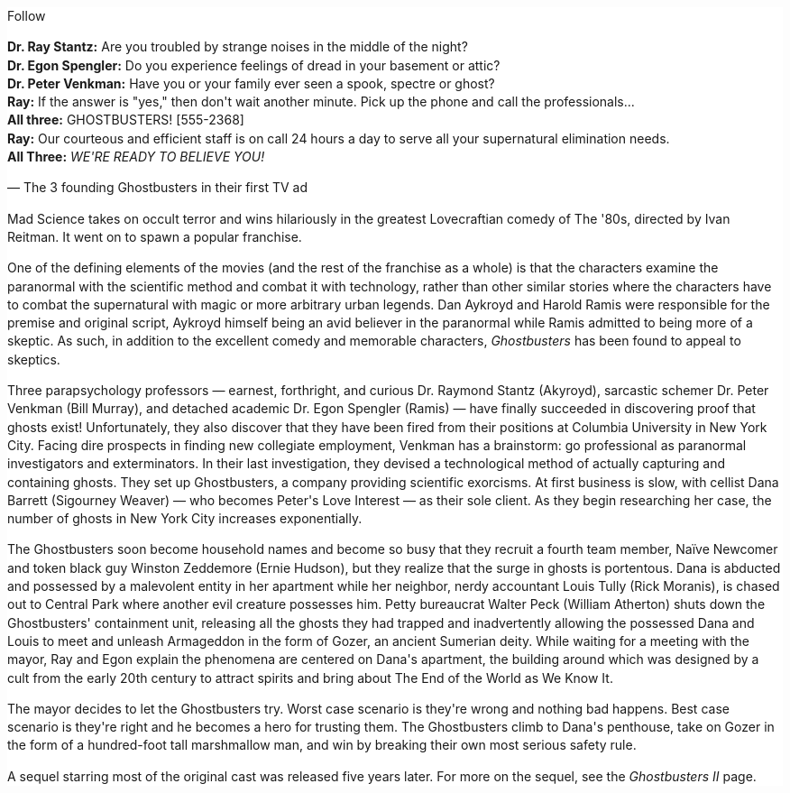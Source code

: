 Follow

**Dr. Ray Stantz:** Are you troubled by strange noises in the middle of the night?  
**Dr. Egon Spengler:** Do you experience feelings of dread in your basement or attic?  
**Dr. Peter Venkman:** Have you or your family ever seen a spook, spectre or ghost?  
**Ray:** If the answer is "yes," then don't wait another minute. Pick up the phone and call the professionals...  
**All three:** GHOSTBUSTERS! \[555-2368\]  
**Ray:** Our courteous and efficient staff is on call 24 hours a day to serve all your supernatural elimination needs.  
**All Three:** _WE'RE READY TO BELIEVE YOU!_

— The 3 founding Ghostbusters in their first TV ad

Mad Science takes on occult terror and wins hilariously in the greatest Lovecraftian comedy of The '80s, directed by Ivan Reitman. It went on to spawn a popular franchise.

One of the defining elements of the movies (and the rest of the franchise as a whole) is that the characters examine the paranormal with the scientific method and combat it with technology, rather than other similar stories where the characters have to combat the supernatural with magic or more arbitrary urban legends. Dan Aykroyd and Harold Ramis were responsible for the premise and original script, Aykroyd himself being an avid believer in the paranormal while Ramis admitted to being more of a skeptic. As such, in addition to the excellent comedy and memorable characters, _Ghostbusters_ has been found to appeal to skeptics.

Three parapsychology professors — earnest, forthright, and curious Dr. Raymond Stantz (Akyroyd), sarcastic schemer Dr. Peter Venkman (Bill Murray), and detached academic Dr. Egon Spengler (Ramis) — have finally succeeded in discovering proof that ghosts exist! Unfortunately, they also discover that they have been fired from their positions at Columbia University in New York City. Facing dire prospects in finding new collegiate employment, Venkman has a brainstorm: go professional as paranormal investigators and exterminators. In their last investigation, they devised a technological method of actually capturing and containing ghosts. They set up Ghostbusters, a company providing scientific exorcisms. At first business is slow, with cellist Dana Barrett (Sigourney Weaver) — who becomes Peter's Love Interest — as their sole client. As they begin researching her case, the number of ghosts in New York City increases exponentially.

The Ghostbusters soon become household names and become so busy that they recruit a fourth team member, Naïve Newcomer and token black guy Winston Zeddemore (Ernie Hudson), but they realize that the surge in ghosts is portentous. Dana is abducted and possessed by a malevolent entity in her apartment while her neighbor, nerdy accountant Louis Tully (Rick Moranis), is chased out to Central Park where another evil creature possesses him. Petty bureaucrat Walter Peck (William Atherton) shuts down the Ghostbusters' containment unit, releasing all the ghosts they had trapped and inadvertently allowing the possessed Dana and Louis to meet and unleash Armageddon in the form of Gozer, an ancient Sumerian deity. While waiting for a meeting with the mayor, Ray and Egon explain the phenomena are centered on Dana's apartment, the building around which was designed by a cult from the early 20th century to attract spirits and bring about The End of the World as We Know It.

The mayor decides to let the Ghostbusters try. Worst case scenario is they're wrong and nothing bad happens. Best case scenario is they're right and he becomes a hero for trusting them. The Ghostbusters climb to Dana's penthouse, take on Gozer in the form of a hundred-foot tall marshmallow man, and win by breaking their own most serious safety rule.

A sequel starring most of the original cast was released five years later. For more on the sequel, see the _Ghostbusters II_ page.
